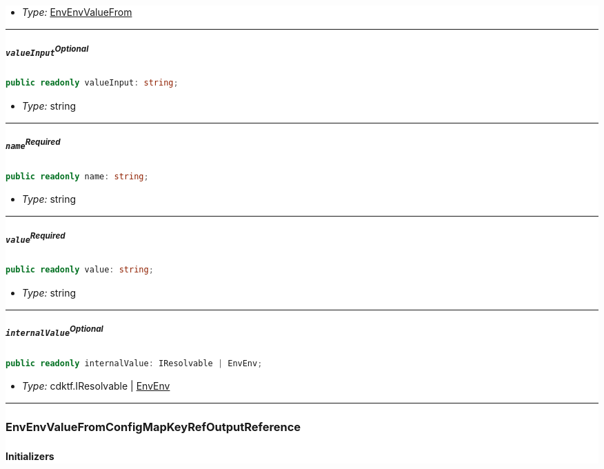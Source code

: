 - *Type:* <a href="#@cdktf/provider-kubernetes.env.EnvEnvValueFrom">EnvEnvValueFrom</a>

---

##### `valueInput`<sup>Optional</sup> <a name="valueInput" id="@cdktf/provider-kubernetes.env.EnvEnvOutputReference.property.valueInput"></a>

```typescript
public readonly valueInput: string;
```

- *Type:* string

---

##### `name`<sup>Required</sup> <a name="name" id="@cdktf/provider-kubernetes.env.EnvEnvOutputReference.property.name"></a>

```typescript
public readonly name: string;
```

- *Type:* string

---

##### `value`<sup>Required</sup> <a name="value" id="@cdktf/provider-kubernetes.env.EnvEnvOutputReference.property.value"></a>

```typescript
public readonly value: string;
```

- *Type:* string

---

##### `internalValue`<sup>Optional</sup> <a name="internalValue" id="@cdktf/provider-kubernetes.env.EnvEnvOutputReference.property.internalValue"></a>

```typescript
public readonly internalValue: IResolvable | EnvEnv;
```

- *Type:* cdktf.IResolvable | <a href="#@cdktf/provider-kubernetes.env.EnvEnv">EnvEnv</a>

---


### EnvEnvValueFromConfigMapKeyRefOutputReference <a name="EnvEnvValueFromConfigMapKeyRefOutputReference" id="@cdktf/provider-kubernetes.env.EnvEnvValueFromConfigMapKeyRefOutputReference"></a>

#### Initializers <a name="Initializers" id="@cdktf/provider-kubernetes.env.EnvEnvValueFromConfigMapKeyRefOutputReference.Initializer"></a>
